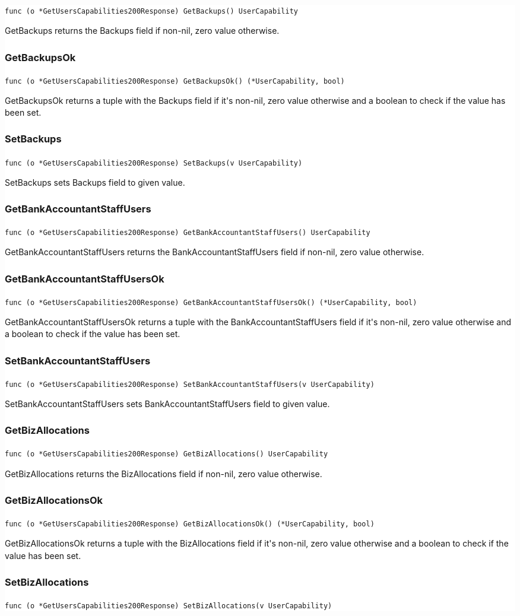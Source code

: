 `func (o *GetUsersCapabilities200Response) GetBackups() UserCapability`

GetBackups returns the Backups field if non-nil, zero value otherwise.

### GetBackupsOk

`func (o *GetUsersCapabilities200Response) GetBackupsOk() (*UserCapability, bool)`

GetBackupsOk returns a tuple with the Backups field if it's non-nil, zero value otherwise
and a boolean to check if the value has been set.

### SetBackups

`func (o *GetUsersCapabilities200Response) SetBackups(v UserCapability)`

SetBackups sets Backups field to given value.


### GetBankAccountantStaffUsers

`func (o *GetUsersCapabilities200Response) GetBankAccountantStaffUsers() UserCapability`

GetBankAccountantStaffUsers returns the BankAccountantStaffUsers field if non-nil, zero value otherwise.

### GetBankAccountantStaffUsersOk

`func (o *GetUsersCapabilities200Response) GetBankAccountantStaffUsersOk() (*UserCapability, bool)`

GetBankAccountantStaffUsersOk returns a tuple with the BankAccountantStaffUsers field if it's non-nil, zero value otherwise
and a boolean to check if the value has been set.

### SetBankAccountantStaffUsers

`func (o *GetUsersCapabilities200Response) SetBankAccountantStaffUsers(v UserCapability)`

SetBankAccountantStaffUsers sets BankAccountantStaffUsers field to given value.


### GetBizAllocations

`func (o *GetUsersCapabilities200Response) GetBizAllocations() UserCapability`

GetBizAllocations returns the BizAllocations field if non-nil, zero value otherwise.

### GetBizAllocationsOk

`func (o *GetUsersCapabilities200Response) GetBizAllocationsOk() (*UserCapability, bool)`

GetBizAllocationsOk returns a tuple with the BizAllocations field if it's non-nil, zero value otherwise
and a boolean to check if the value has been set.

### SetBizAllocations

`func (o *GetUsersCapabilities200Response) SetBizAllocations(v UserCapability)`
